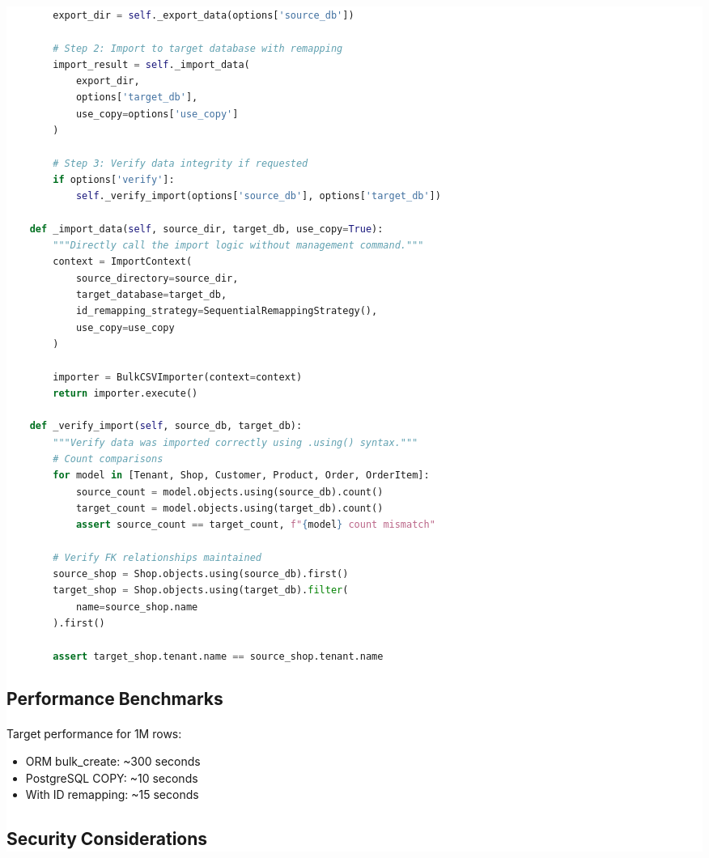 ```python
        export_dir = self._export_data(options['source_db'])
        
        # Step 2: Import to target database with remapping
        import_result = self._import_data(
            export_dir, 
            options['target_db'],
            use_copy=options['use_copy']
        )
        
        # Step 3: Verify data integrity if requested
        if options['verify']:
            self._verify_import(options['source_db'], options['target_db'])
    
    def _import_data(self, source_dir, target_db, use_copy=True):
        """Directly call the import logic without management command."""
        context = ImportContext(
            source_directory=source_dir,
            target_database=target_db,
            id_remapping_strategy=SequentialRemappingStrategy(),
            use_copy=use_copy
        )
        
        importer = BulkCSVImporter(context=context)
        return importer.execute()
    
    def _verify_import(self, source_db, target_db):
        """Verify data was imported correctly using .using() syntax."""
        # Count comparisons
        for model in [Tenant, Shop, Customer, Product, Order, OrderItem]:
            source_count = model.objects.using(source_db).count()
            target_count = model.objects.using(target_db).count()
            assert source_count == target_count, f"{model} count mismatch"
        
        # Verify FK relationships maintained
        source_shop = Shop.objects.using(source_db).first()
        target_shop = Shop.objects.using(target_db).filter(
            name=source_shop.name
        ).first()
        
        assert target_shop.tenant.name == source_shop.tenant.name
```

## Performance Benchmarks

Target performance for 1M rows:
- ORM bulk_create: ~300 seconds
- PostgreSQL COPY: ~10 seconds
- With ID remapping: ~15 seconds

## Security Considerations
